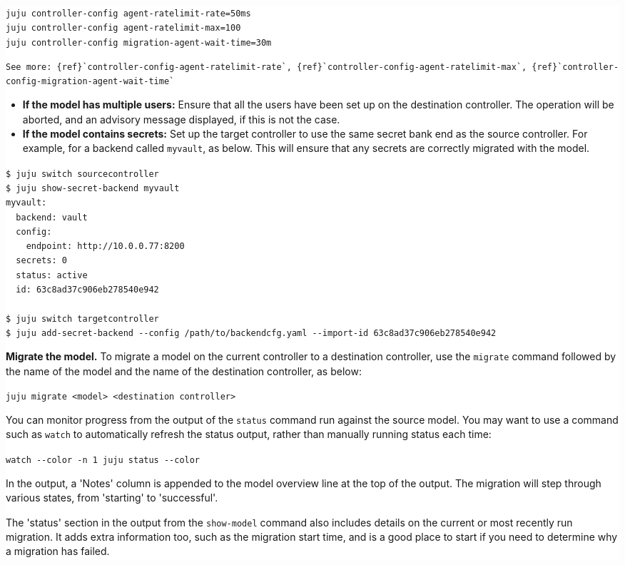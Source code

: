 ```text
juju controller-config agent-ratelimit-rate=50ms
juju controller-config agent-ratelimit-max=100
juju controller-config migration-agent-wait-time=30m
```

```{ibnote}
See more: {ref}`controller-config-agent-ratelimit-rate`, {ref}`controller-config-agent-ratelimit-max`, {ref}`controller-config-migration-agent-wait-time`
```



- **If the model has multiple users:** Ensure that all the users have been set up on the destination controller. The operation will be aborted, and an advisory message displayed, if this is not the case.
- **If the model contains secrets:** Set up the target controller to use the same secret bank end as the source controller. For example, for a backend called `myvault`, as below. This will ensure that any secrets are correctly migrated with the model.


```text
$ juju switch sourcecontroller
$ juju show-secret-backend myvault
myvault:
  backend: vault
  config:
    endpoint: http://10.0.0.77:8200
  secrets: 0
  status: active
  id: 63c8ad37c906eb278540e942

$ juju switch targetcontroller
$ juju add-secret-backend --config /path/to/backendcfg.yaml --import-id 63c8ad37c906eb278540e942
```

**Migrate the model.** To migrate a model on the current controller to a destination controller, use the `migrate` command followed by the name of the model and the name of the destination controller, as below:

```text
juju migrate <model> <destination controller>
```

You can monitor progress from the output of the `status` command run against the source model. You may want to use a command such as `watch` to automatically refresh the status output, rather than manually running status each time:

```text
watch --color -n 1 juju status --color
```

In the output, a 'Notes' column is appended to the model overview line at the top of the output. The migration will step through various states, from 'starting' to 'successful'.

The 'status' section in the output from the `show-model` command also includes details on the current or most recently run migration. It adds extra information too, such as the migration start time, and is a good place to start if you need to determine why a migration has failed.
